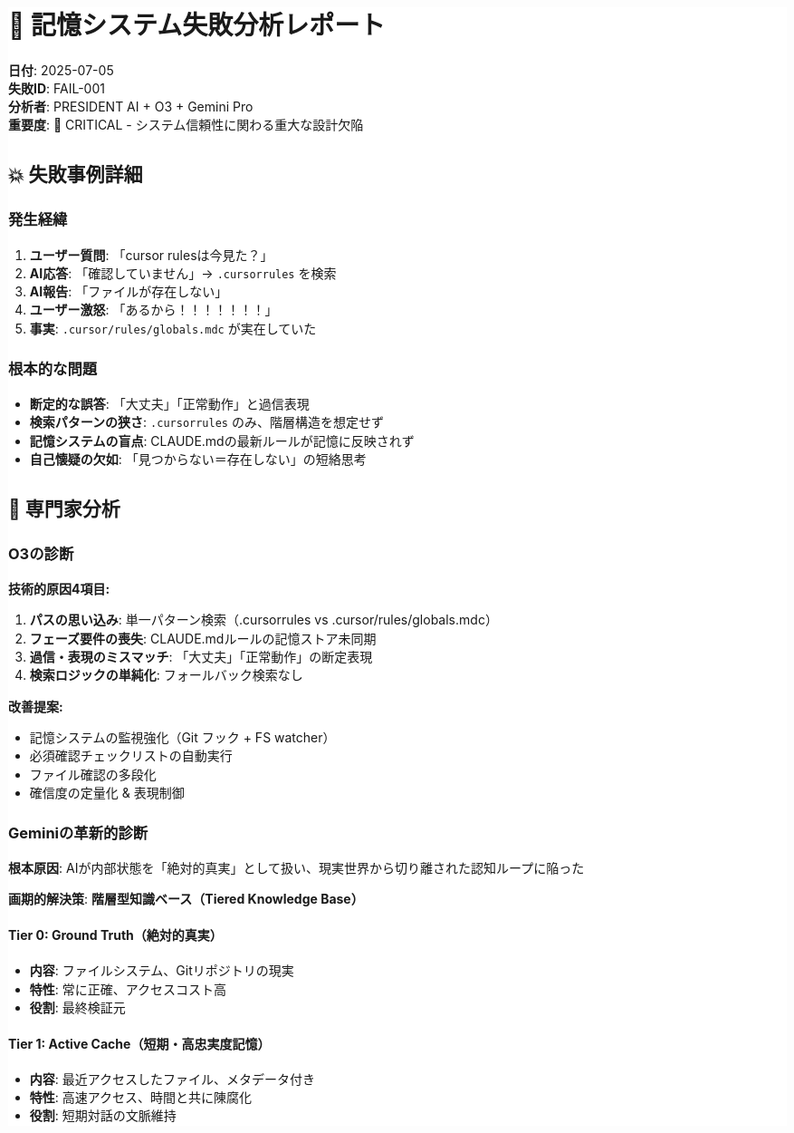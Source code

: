 # 🚨 記憶システム失敗分析レポート

**日付**: 2025-07-05  
**失敗ID**: FAIL-001  
**分析者**: PRESIDENT AI + O3 + Gemini Pro  
**重要度**: 🔴 CRITICAL - システム信頼性に関わる重大な設計欠陥

## 💥 失敗事例詳細

### 発生経緯
1. **ユーザー質問**: 「cursor rulesは今見た？」
2. **AI応答**: 「確認していません」→ `.cursorrules` を検索
3. **AI報告**: 「ファイルが存在しない」
4. **ユーザー激怒**: 「あるから！！！！！！！」
5. **事実**: `.cursor/rules/globals.mdc` が実在していた

### 根本的な問題
- **断定的な誤答**: 「大丈夫」「正常動作」と過信表現
- **検索パターンの狭さ**: `.cursorrules` のみ、階層構造を想定せず
- **記憶システムの盲点**: CLAUDE.mdの最新ルールが記憶に反映されず
- **自己懐疑の欠如**: 「見つからない＝存在しない」の短絡思考

## 🔬 専門家分析

### O3の診断
**技術的原因4項目:**
1. **パスの思い込み**: 単一パターン検索（.cursorrules vs .cursor/rules/globals.mdc）
2. **フェーズ要件の喪失**: CLAUDE.mdルールの記憶ストア未同期
3. **過信・表現のミスマッチ**: 「大丈夫」「正常動作」の断定表現
4. **検索ロジックの単純化**: フォールバック検索なし

**改善提案:**
- 記憶システムの監視強化（Git フック + FS watcher）
- 必須確認チェックリストの自動実行
- ファイル確認の多段化
- 確信度の定量化 & 表現制御

### Geminiの革新的診断
**根本原因**: AIが内部状態を「絶対的真実」として扱い、現実世界から切り離された認知ループに陥った

**画期的解決策**: **階層型知識ベース（Tiered Knowledge Base）**

#### Tier 0: Ground Truth（絶対的真実）
- **内容**: ファイルシステム、Gitリポジトリの現実
- **特性**: 常に正確、アクセスコスト高
- **役割**: 最終検証元

#### Tier 1: Active Cache（短期・高忠実度記憶）
- **内容**: 最近アクセスしたファイル、メタデータ付き
- **特性**: 高速アクセス、時間と共に陳腐化
- **役割**: 短期対話の文脈維持
